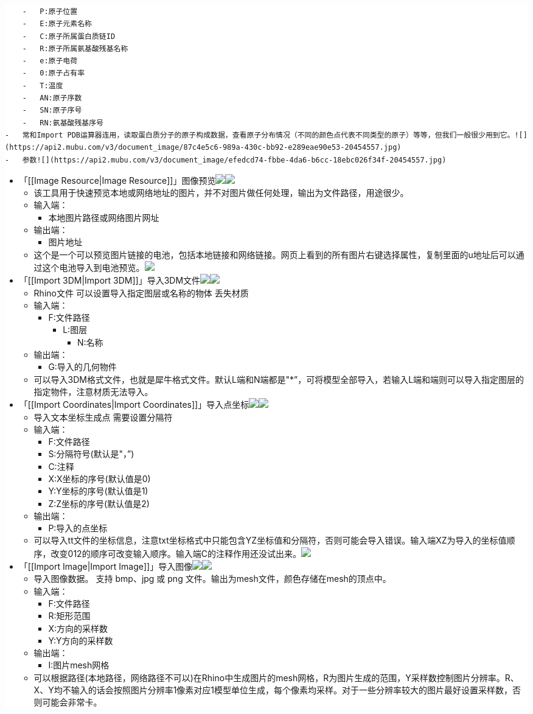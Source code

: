 		-   P:原子位置  
		-   E:原子元素名称  
		-   C:原子所属蛋白质链ID  
		-   R:原子所属氨基酸残基名称  
		-   e:原子电荷  
		-   0:原子占有率  
		-   T:温度  
		-   AN:原子序数  
		-   SN:原子序号  
		-   RN:氨基酸残基序号  
	-   常和Import PDB运算器连用，读取蛋白质分子的原子构成数据，查看原子分布情况（不同的颜色点代表不同类型的原子）等等，但我们一般很少用到它。![](https://api2.mubu.com/v3/document_image/87c4e5c6-989a-430c-bb92-e289eae90e53-20454557.jpg)  
	-   参数![](https://api2.mubu.com/v3/document_image/efedcd74-fbbe-4da6-b6cc-18ebc026f34f-20454557.jpg)  
-   「[[Image Resource\|Image Resource]]」图像预览![](https://api2.mubu.com/v3/document_image/c09f22c9-6e78-4b4b-aa33-119ae172ce0d-20454557.jpg)![](https://api2.mubu.com/v3/document_image/5fea0b63-bc42-48c9-836d-775d5d2ee8ca-20454557.jpg)  
	-   该工具用于快速预览本地或网络地址的图片，并不对图片做任何处理，输出为文件路径，用途很少。  
	-   输入端：  
		-   本地图片路径或网络图片网址  
	-   输出端：  
		-   图片地址  
	-   这个是一个可以预览图片链接的电池，包括本地链接和网络链接。网页上看到的所有图片右键选择属性，复制里面的u地址后可以通过这个电池导入到电池预览。![](https://api2.mubu.com/v3/document_image/eb2e4c8b-83c6-4385-ac8b-98836ba81fd3-20454557.jpg)  
-   「[[Import 3DM\|Import 3DM]]」导入3DM文件![](https://api2.mubu.com/v3/document_image/b28e582e-03fe-4aba-9cee-2db6f00cd374-20454557.jpg)![](https://api2.mubu.com/v3/document_image/58a1e889-9602-435e-919c-3d9ce5e994b1-20454557.jpg)  
	-   Rhino文件 可以设置导入指定图层或名称的物体 丢失材质  
	-   输入端：  
		-   F:文件路径  
			-   L:图层  
				-   N:名称  
	-   输出端：  
		-   G:导入的几何物件  
	-   可以导入3DM格式文件，也就是犀牛格式文件。默认L端和N端都是"*”，可将模型全部导入，若输入L端和端则可以导入指定图层的指定物件，注意材质无法导入。  
-   「[[Import Coordinates\|Import Coordinates]]」导入点坐标![](https://api2.mubu.com/v3/document_image/b9a48369-cc9f-468e-a7e7-ce4986a608f3-20454557.jpg)![](https://api2.mubu.com/v3/document_image/e6d7bacf-e96f-42d8-bbd9-257b9b3dc048-20454557.jpg)  
	-   导入文本坐标生成点 需要设置分隔符  
	-   输入端：  
		-   F:文件路径  
		-   S:分隔符号(默认是"，”)  
		-   C:注释  
		-   X:X坐标的序号(默认值是0)  
		-   Y:Y坐标的序号(默认值是1)  
		-   Z:Z坐标的序号(默认值是2)  
	-   输出端：  
		-   P:导入的点坐标  
	-   可以导入tt文件的坐标信息，注意txt坐标格式中只能包含YZ坐标值和分隔符，否则可能会导入错误。输入端XZ为导入的坐标值顺序，改变012的顺序可改变输入顺序。输入端C的注释作用还没试出来。![](https://api2.mubu.com/v3/document_image/06c43c31-7440-4299-a50c-40f1bb01854b-20454557.jpg)  
-   「[[Import Image\|Import Image]]」导入图像![](https://api2.mubu.com/v3/document_image/d2fc0559-7c83-4471-b705-9a29c28f1905-20454557.jpg)![](https://api2.mubu.com/v3/document_image/f124f206-ab6b-43ca-9a3d-8ab2d5684ebb-20454557.jpg)  
	-   导入图像数据。 支持 bmp、jpg 或 png 文件。输出为mesh文件，颜色存储在mesh的顶点中。  
	-   输入端：  
		-   F:文件路径  
		-   R:矩形范围  
		-   X:方向的采样数  
		-   Y:Y方向的采样数  
	-   输出端：  
		-   I:图片mesh网格  
	-   可以根据路径(本地路径，网络路径不可以)在Rhino中生成图片的mesh网格，R为图片生成的范围，Y采样数控制图片分辨率。R、X、Y均不输入的话会按照图片分辨率1像素对应1模型单位生成，每个像素均采样。对于一些分辨率较大的图片最好设置采样数，否则可能会非常卡。  